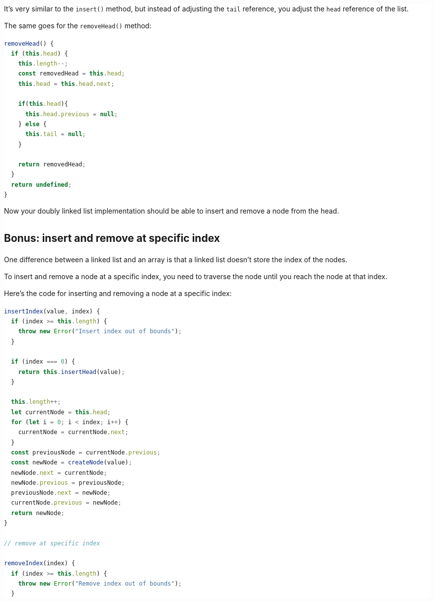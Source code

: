 It’s very similar to the `insert()` method, but instead of adjusting the `tail` reference, you adjust the `head` reference of the list.

The same goes for the `removeHead()` method:

```js
removeHead() {
  if (this.head) {
    this.length--;
    const removedHead = this.head;
    this.head = this.head.next;

    if(this.head){
      this.head.previous = null;
    } else {
      this.tail = null;
    }

    return removedHead;
  }
  return undefined;
}
```

Now your doubly linked list implementation should be able to insert and remove a node from the head.

## Bonus: insert and remove at specific index

One difference between a linked list and an array is that a linked list doesn’t store the index of the nodes.

To insert and remove a node at a specific index, you need to traverse the node until you reach the node at that index.

Here’s the code for inserting and removing a node at a specific index:

```js
insertIndex(value, index) {
  if (index >= this.length) {
    throw new Error("Insert index out of bounds");
  }

  if (index === 0) {
    return this.insertHead(value);
  }

  this.length++;
  let currentNode = this.head;
  for (let i = 0; i < index; i++) {
    currentNode = currentNode.next;
  }
  const previousNode = currentNode.previous;
  const newNode = createNode(value);
  newNode.next = currentNode;
  newNode.previous = previousNode;
  previousNode.next = newNode;
  currentNode.previous = newNode;
  return newNode;
}

// remove at specific index

removeIndex(index) {
  if (index >= this.length) {
    throw new Error("Remove index out of bounds");
  }
```
